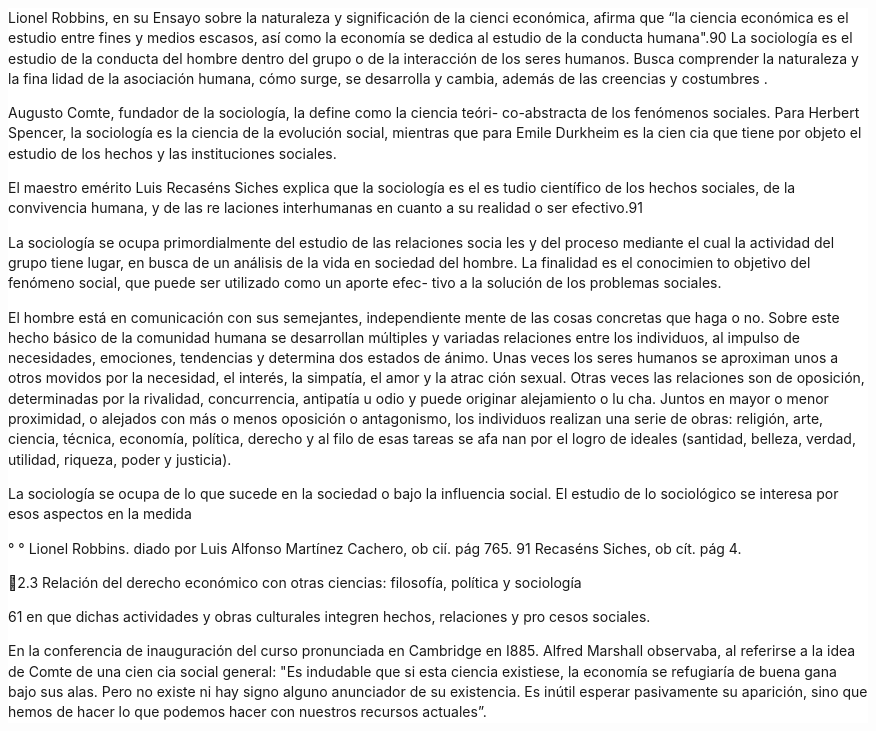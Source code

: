 Lionel  Robbins,  en  su Ensayo sobre la naturaleza y significación de la cienci 
económica, afirma que “la ciencia económica es el estudio entre fines y medios 
escasos, así como la economía se dedica al estudio de la conducta humana".90
La sociología es el estudio de la conducta del hombre dentro del grupo o de 
la interacción de los seres humanos.  Busca comprender la naturaleza y la fina­
lidad de  la asociación  humana,  cómo surge,  se desarrolla  y cambia,  además 
de las creencias y costumbres .

Augusto Comte, fundador de la sociología, la define como la ciencia teóri- 
co-abstracta de los fenómenos sociales. Para Herbert Spencer, la sociología es 
la ciencia de la evolución social, mientras que para Emile Durkheim es la cien­
cia que tiene por objeto el estudio de los hechos y las instituciones sociales.

El maestro emérito Luis Recaséns Siches explica que la sociología es el es­
tudio científico de los hechos sociales, de la convivencia humana, y de las re­
laciones interhumanas en cuanto a su realidad o ser efectivo.91

La sociología se ocupa primordialmente del estudio de las relaciones socia­
les y del proceso mediante el cual la actividad del grupo tiene lugar, en busca 
de un análisis de la vida en sociedad del hombre. La finalidad es el conocimien­
to objetivo del fenómeno social, que puede ser utilizado como un aporte efec- 
tivo a la solución de los problemas sociales.

El  hombre  está  en  comunicación  con  sus  semejantes,  independiente­
mente de las cosas concretas que haga o  no.  Sobre este hecho básico de la 
comunidad  humana se desarrollan  múltiples y variadas relaciones entre los 
individuos, al  impulso de  necesidades, emociones,  tendencias y determina­
dos  estados  de  ánimo.  Unas  veces  los  seres  humanos  se  aproximan  unos 
a otros movidos por la necesidad, el interés,  la simpatía, el amor y la atrac­
ción sexual.  Otras veces  las relaciones son  de oposición,  determinadas por 
la rivalidad, concurrencia, antipatía u odio y puede originar alejamiento o lu­
cha.  Juntos  en  mayor  o  menor  proximidad,  o  alejados  con  más  o  menos 
oposición o antagonismo,  los individuos realizan una serie de obras:  religión, 
arte, ciencia, técnica, economía, política, derecho y al filo de esas tareas se afa­
nan por el logro de ideales (santidad,  belleza, verdad,  utilidad,  riqueza,  poder 
y justicia).

La sociología se ocupa de lo que sucede en la sociedad o bajo la influencia 
social.  El estudio de lo sociológico se interesa por esos aspectos en la medida

° °  Lionel  Robbins. diado por Luis Alfonso Martínez Cachero, ob cií. pág 765.
91  Recaséns Siches, ob cít. pág 4.

2.3  Relación del derecho económico con otras ciencias: filosofía, política y sociología 

61
en que dichas actividades y obras culturales integren hechos, relaciones y pro­
cesos sociales.

En la conferencia de inauguración del curso pronunciada en Cambridge en 
I885. Alfred Marshall observaba, al referirse a la idea de Comte de una cien­
cia social general:  "Es indudable que si esta ciencia existiese,  la economía se 
refugiaría  de  buena  gana  bajo  sus  alas.  Pero  no  existe  ni  hay  signo  alguno 
anunciador de su existencia.  Es inútil esperar pasivamente su aparición,  sino 
que hemos de hacer lo que podemos hacer con nuestros recursos actuales”.
